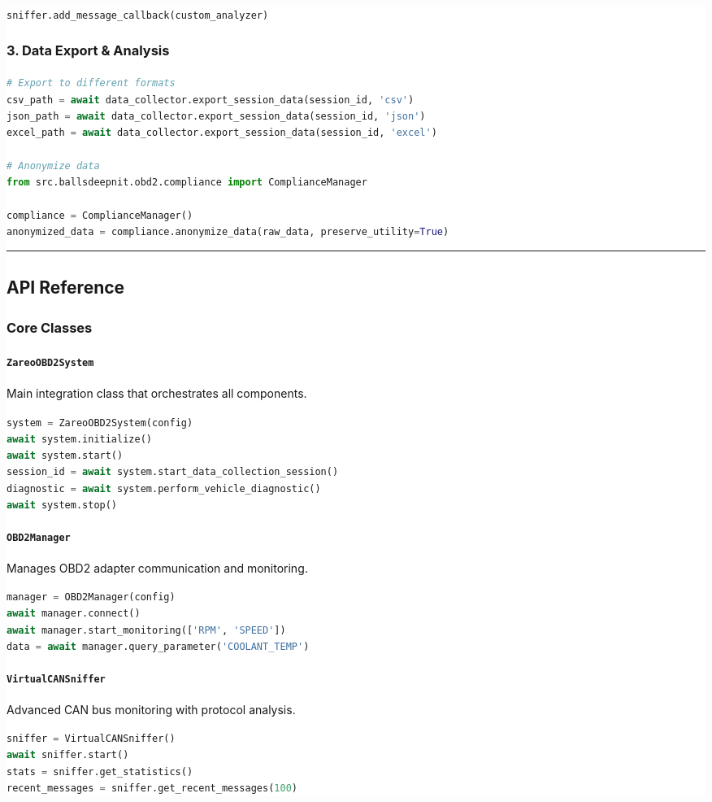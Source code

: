 ```python
sniffer.add_message_callback(custom_analyzer)
```

### 3. Data Export & Analysis

```python
# Export to different formats
csv_path = await data_collector.export_session_data(session_id, 'csv')
json_path = await data_collector.export_session_data(session_id, 'json')
excel_path = await data_collector.export_session_data(session_id, 'excel')

# Anonymize data
from src.ballsdeepnit.obd2.compliance import ComplianceManager

compliance = ComplianceManager()
anonymized_data = compliance.anonymize_data(raw_data, preserve_utility=True)
```

---

## API Reference

### Core Classes

#### `ZareoOBD2System`
Main integration class that orchestrates all components.

```python
system = ZareoOBD2System(config)
await system.initialize()
await system.start()
session_id = await system.start_data_collection_session()
diagnostic = await system.perform_vehicle_diagnostic()
await system.stop()
```

#### `OBD2Manager`
Manages OBD2 adapter communication and monitoring.

```python
manager = OBD2Manager(config)
await manager.connect()
await manager.start_monitoring(['RPM', 'SPEED'])
data = await manager.query_parameter('COOLANT_TEMP')
```

#### `VirtualCANSniffer`
Advanced CAN bus monitoring with protocol analysis.

```python
sniffer = VirtualCANSniffer()
await sniffer.start()
stats = sniffer.get_statistics()
recent_messages = sniffer.get_recent_messages(100)
```
